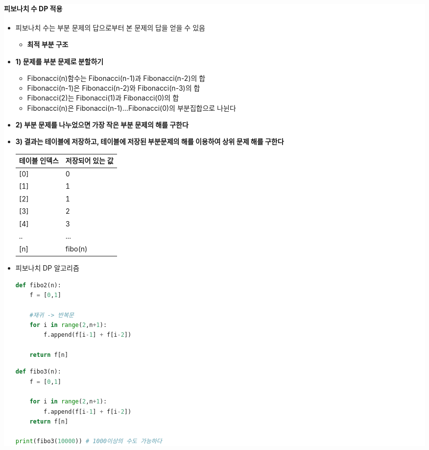 

#### 피보나치 수 DP 적용

* 피보나치 수는 부분 문제의 답으로부터 본 문제의 답을 얻을 수 있음

  * **최적 부분 구조**

  

* **1) 문제를 부분 문제로 분할하기**

  * Fibonacci(n)함수는 Fibonacci(n-1)과 Fibonacci(n-2)의 합
  * Fibonacci(n-1)은 Fibonacci(n-2)와 Fibonacci(n-3)의 합
  * Fibonacci(2)는 Fibonacci(1)과 Fibonacci(0)의 합
  * Fibonacci(n)은 Fibonacci(n-1)...Fibonacci(0)의 부분집합으로 나뉜다

* **2) 부분 문제를 나누었으면 가장 작은 부분 문제의 해를 구한다**

* **3) 결과는 테이블에 저장하고, 테이블에 저장된 부분문제의 해를 이용하여 상위 문제 해를 구한다**

  | 테이블 인덱스 | 저장되어 있는 값 |
  | ------------- | ---------------- |
  | [0]           | 0                |
  | [1]           | 1                |
  | [2]           | 1                |
  | [3]           | 2                |
  | [4]           | 3                |
  | ..            | ...              |
  | [n]           | fibo(n)          |



* 피보나치 DP 알고리즘

  ```python
  def fibo2(n):
      f = [0,1]
      
      #재귀 -> 반복문
      for i in range(2,n+1):
          f.append(f[i-1] + f[i-2])
          
      return f[n]
  ```

  ```python
  def fibo3(n):
      f = [0,1]
  
      for i in range(2,n+1):
          f.append(f[i-1] + f[i-2])
      return f[n]
  
  print(fibo3(10000)) # 1000이상의 수도 가능하다
  ```

